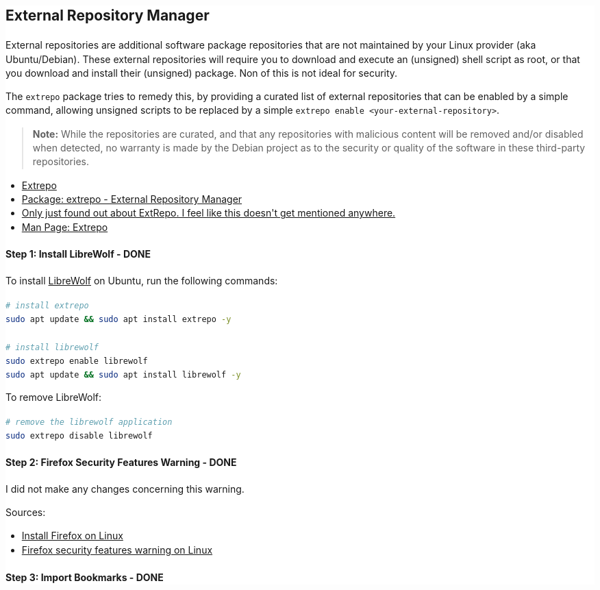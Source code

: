 ## External Repository Manager

External repositories are additional software package repositories
that are not maintained by your Linux provider (aka Ubuntu/Debian).
These external repositories will require you to download and execute an (unsigned) shell script as root,
or that you download and install their (unsigned) package.
Non of this is not ideal for security.

The `extrepo` package tries to remedy this,
by providing a curated list of external repositories that can be enabled by a simple command,
allowing unsigned scripts to be replaced by a simple `extrepo enable <your-external-repository>`.

>**Note:** While the repositories are curated,
>and that any repositories with malicious content will be removed and/or disabled when detected,
>no warranty is made by the Debian project as to the security or quality of the software in these third-party repositories.

* [Extrepo](https://www.youtube.com/watch?v=it4BeyqFN1s)
* [Package: extrepo - External Repository Manager](https://packages.debian.org/sid/extrepo)
* [Only just found out about ExtRepo. I feel like this doesn't get mentioned anywhere.](https://www.reddit.com/r/debian/comments/169j7w4/only_just_found_out_about_extrepo_i_feel_like/)
* [Man Page: Extrepo](https://manpages.ubuntu.com/manpages/oracular/man1/extrepo.1p.html)

#### Step 1: Install LibreWolf - DONE

To install [LibreWolf](https://librewolf.net/) on Ubuntu,
run the following commands:

```bash
# install extrepo
sudo apt update && sudo apt install extrepo -y

# install librewolf
sudo extrepo enable librewolf
sudo apt update && sudo apt install librewolf -y
```

To remove LibreWolf:

```bash
# remove the librewolf application
sudo extrepo disable librewolf
```

#### Step 2: Firefox Security Features Warning - DONE

I did not make any changes concerning this warning.

Sources:

* [Install Firefox on Linux](https://support.mozilla.org/en-US/kb/install-firefox-linux?as=u)
* [Firefox security features warning on Linux](https://support.mozilla.org/en-US/kb/linux-security-warning)

#### Step 3: Import Bookmarks - DONE
